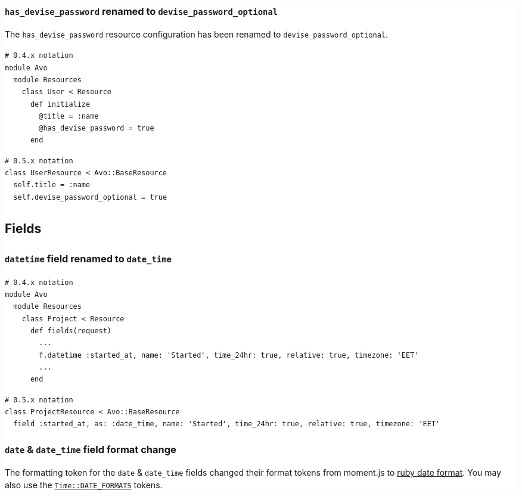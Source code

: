 ```ruby
```

### `has_devise_password` renamed to `devise_password_optional`

The `has_devise_password` resource configuration has been renamed to `devise_password_optional`.

```ruby{7}
# 0.4.x notation
module Avo
  module Resources
    class User < Resource
      def initialize
        @title = :name
        @has_devise_password = true
      end
```

```ruby{4}
# 0.5.x notation
class UserResource < Avo::BaseResource
  self.title = :name
  self.devise_password_optional = true
```


## Fields

### `datetime` field renamed to `date_time`

```ruby{7}
# 0.4.x notation
module Avo
  module Resources
    class Project < Resource
      def fields(request)
        ...
        f.datetime :started_at, name: 'Started', time_24hr: true, relative: true, timezone: 'EET'
        ...
      end
```

```ruby{5}
# 0.5.x notation
class ProjectResource < Avo::BaseResource
  field :started_at, as: :date_time, name: 'Started', time_24hr: true, relative: true, timezone: 'EET'
```

### `date` & `date_time` field format change

The formatting token for the `date` & `date_time` fields changed their format tokens from moment.js to [ruby date format](https://apidock.com/ruby/DateTime/strftime). You may also use the [`Time::DATE_FORMATS`](https://api.rubyonrails.org/classes/Time.html#DATE_FORMATS) tokens.
